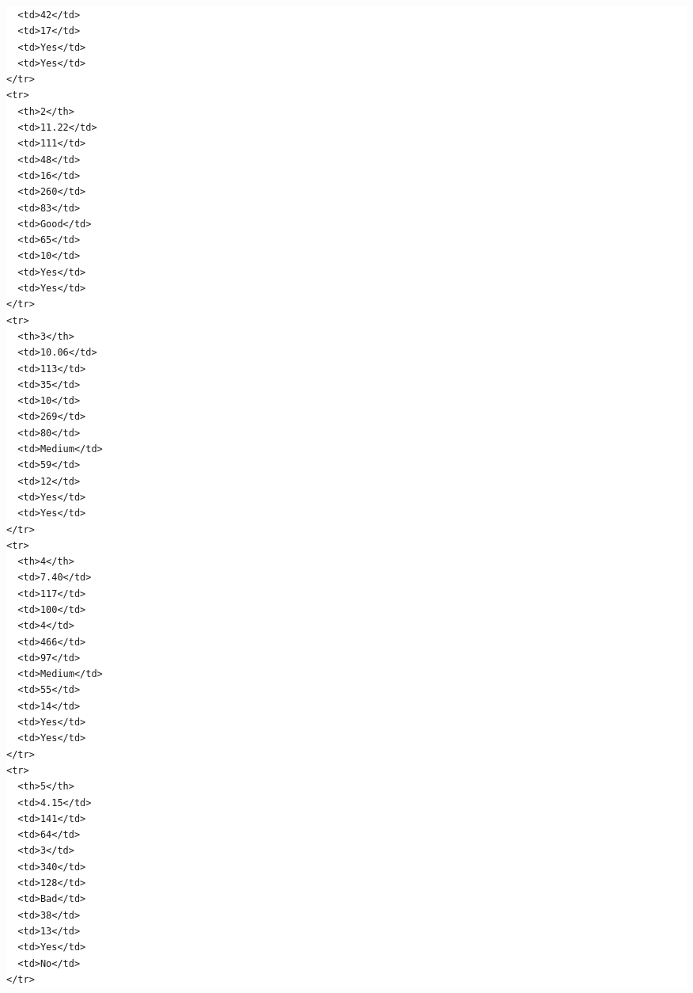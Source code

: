       <td>42</td>
      <td>17</td>
      <td>Yes</td>
      <td>Yes</td>
    </tr>
    <tr>
      <th>2</th>
      <td>11.22</td>
      <td>111</td>
      <td>48</td>
      <td>16</td>
      <td>260</td>
      <td>83</td>
      <td>Good</td>
      <td>65</td>
      <td>10</td>
      <td>Yes</td>
      <td>Yes</td>
    </tr>
    <tr>
      <th>3</th>
      <td>10.06</td>
      <td>113</td>
      <td>35</td>
      <td>10</td>
      <td>269</td>
      <td>80</td>
      <td>Medium</td>
      <td>59</td>
      <td>12</td>
      <td>Yes</td>
      <td>Yes</td>
    </tr>
    <tr>
      <th>4</th>
      <td>7.40</td>
      <td>117</td>
      <td>100</td>
      <td>4</td>
      <td>466</td>
      <td>97</td>
      <td>Medium</td>
      <td>55</td>
      <td>14</td>
      <td>Yes</td>
      <td>Yes</td>
    </tr>
    <tr>
      <th>5</th>
      <td>4.15</td>
      <td>141</td>
      <td>64</td>
      <td>3</td>
      <td>340</td>
      <td>128</td>
      <td>Bad</td>
      <td>38</td>
      <td>13</td>
      <td>Yes</td>
      <td>No</td>
    </tr>
  </tbody>
</table>
</div>